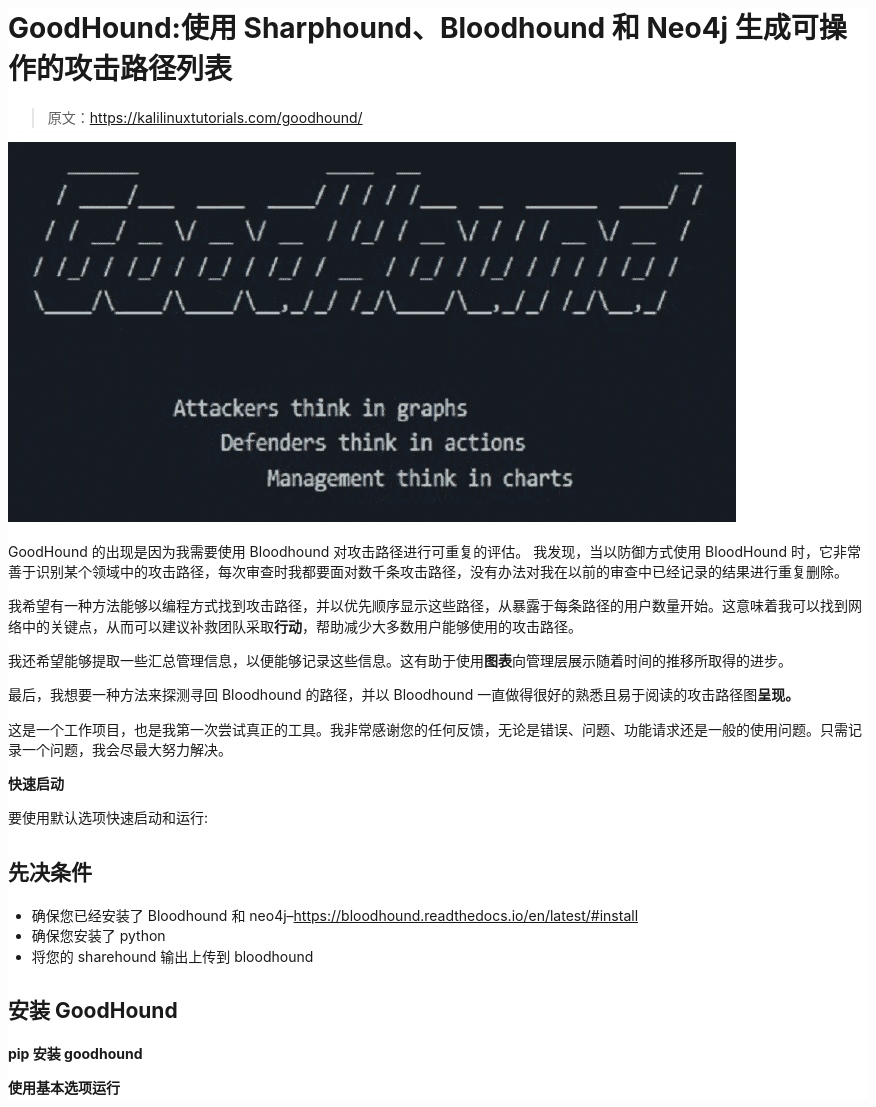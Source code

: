 # GoodHound:使用 Sharphound、Bloodhound 和 Neo4j 生成可操作的攻击路径列表

> 原文：<https://kalilinuxtutorials.com/goodhound/>

[![](img/b2aee1c34913782e689c067bc32fe97a.png)](https://blogger.googleusercontent.com/img/b/R29vZ2xl/AVvXsEgg8mL2LEO0bhtF2_G2zaad_wuC3K3wpHJjKeiy8QIUG6PL9eYHOnDnHO0I6n73TcI5LC1fBWo8_PzMd2gFAdIAx0VQqbSgLxxDDyal6QtkygB0FiDpTyJwEOhYEd7Qp263v9c_iTV7FxGjd09pFsSVFKSM8NvEKAheb8KayYX8_Hj2xoJhIwOQDSWR/s728/FOX6mmqXIAAFQii.png)

GoodHound 的出现是因为我需要使用 Bloodhound 对攻击路径进行可重复的评估。
我发现，当以防御方式使用 BloodHound 时，它非常善于识别某个领域中的攻击路径，每次审查时我都要面对数千条攻击路径，没有办法对我在以前的审查中已经记录的结果进行重复删除。

我希望有一种方法能够以编程方式找到攻击路径，并以优先顺序显示这些路径，从暴露于每条路径的用户数量开始。这意味着我可以找到网络中的关键点，从而可以建议补救团队采取**行动**，帮助减少大多数用户能够使用的攻击路径。

我还希望能够提取一些汇总管理信息，以便能够记录这些信息。这有助于使用**图表**向管理层展示随着时间的推移所取得的进步。

最后，我想要一种方法来探测寻回 Bloodhound 的路径，并以 Bloodhound 一直做得很好的熟悉且易于阅读的攻击路径图**呈现。**

这是一个工作项目，也是我第一次尝试真正的工具。我非常感谢您的任何反馈，无论是错误、问题、功能请求还是一般的使用问题。只需记录一个问题，我会尽最大努力解决。

**快速启动**

要使用默认选项快速启动和运行:

## 先决条件

*   确保您已经安装了 Bloodhound 和 neo4j–https://bloodhound.readthedocs.io/en/latest/#install
*   确保您安装了 python
*   将您的 sharehound 输出上传到 bloodhound

## 安装 GoodHound

**pip 安装 goodhound**

**使用基本选项运行**
